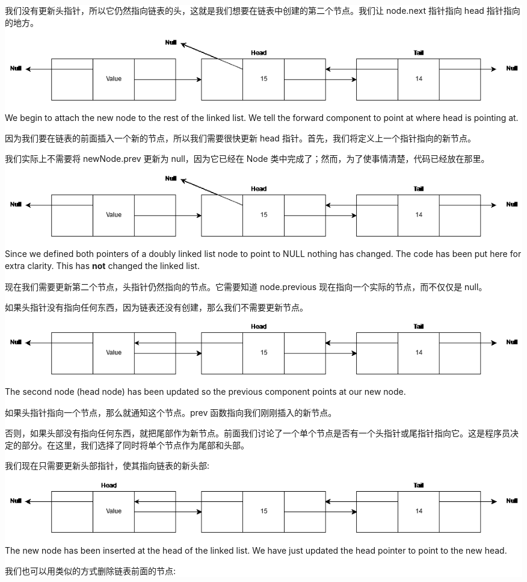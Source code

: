 我们没有更新头指针，所以它仍然指向链表的头，这就是我们想要在链表中创建的第二个节点。我们让 node.next 指针指向 head 指针指向的地方。

![](img/bf0a622e278993e40e590b06e5defee6.png)

We begin to attach the new node to the rest of the linked list. We tell the forward component to point at where head is pointing at.

因为我们要在链表的前面插入一个新的节点，所以我们需要很快更新 head 指针。首先，我们将定义上一个指针指向的新节点。

我们实际上不需要将 newNode.prev 更新为 null，因为它已经在 Node 类中完成了；然而，为了使事情清楚，代码已经放在那里。

![](img/bf0a622e278993e40e590b06e5defee6.png)

Since we defined both pointers of a doubly linked list node to point to NULL nothing has changed. The code has been put here for extra clarity. This has **not** changed the linked list.

现在我们需要更新第二个节点，头指针仍然指向的节点。它需要知道 node.previous 现在指向一个实际的节点，而不仅仅是 null。

如果头指针没有指向任何东西，因为链表还没有创建，那么我们不需要更新节点。

![](img/04c064b272f556aa41c6ffd5dcadab6f.png)

The second node (head node) has been updated so the previous component points at our new node.

如果头指针指向一个节点，那么就通知这个节点。prev 函数指向我们刚刚插入的新节点。

否则，如果头部没有指向任何东西，就把尾部作为新节点。前面我们讨论了一个单个节点是否有一个头指针或尾指针指向它。这是程序员决定的部分。在这里，我们选择了同时将单个节点作为尾部和头部。

我们现在只需要更新头部指针，使其指向链表的新头部:

![](img/21502dfe5122fd4877a8e2e020c24c20.png)

The new node has been inserted at the head of the linked list. We have just updated the head pointer to point to the new head.

我们也可以用类似的方式删除链表前面的节点:
